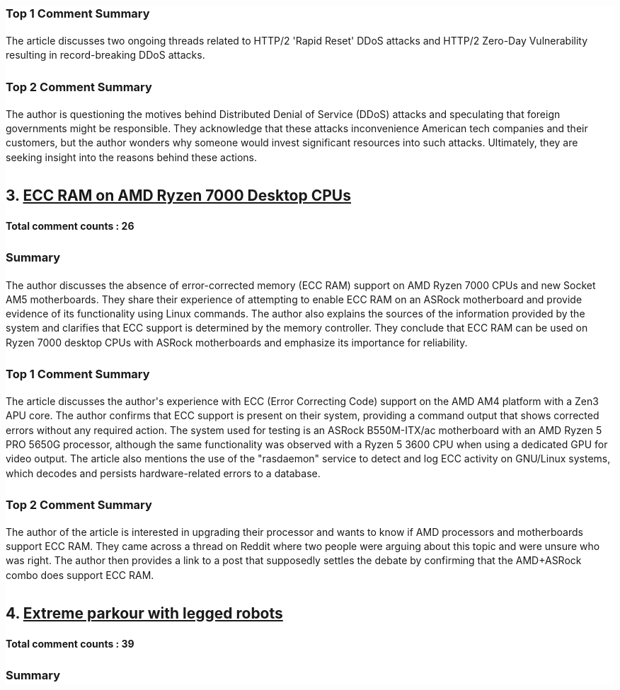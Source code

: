 ### Top 1 Comment Summary

 The article discusses two ongoing threads related to HTTP/2 'Rapid Reset' DDoS attacks and HTTP/2 Zero-Day Vulnerability resulting in record-breaking DDoS attacks.

### Top 2 Comment Summary

 The author is questioning the motives behind Distributed Denial of Service (DDoS) attacks and speculating that foreign governments might be responsible. They acknowledge that these attacks inconvenience American tech companies and their customers, but the author wonders why someone would invest significant resources into such attacks. Ultimately, they are seeking insight into the reasons behind these actions.

## 3. [ECC RAM on AMD Ryzen 7000 Desktop CPUs](https://news.ycombinator.com/item?id=37826842)

**Total comment counts : 26**

### Summary

 The author discusses the absence of error-corrected memory (ECC RAM) support on AMD Ryzen 7000 CPUs and new Socket AM5 motherboards. They share their experience of attempting to enable ECC RAM on an ASRock motherboard and provide evidence of its functionality using Linux commands. The author also explains the sources of the information provided by the system and clarifies that ECC support is determined by the memory controller. They conclude that ECC RAM can be used on Ryzen 7000 desktop CPUs with ASRock motherboards and emphasize its importance for reliability.

### Top 1 Comment Summary

 The article discusses the author's experience with ECC (Error Correcting Code) support on the AMD AM4 platform with a Zen3 APU core. The author confirms that ECC support is present on their system, providing a command output that shows corrected errors without any required action. The system used for testing is an ASRock B550M-ITX/ac motherboard with an AMD Ryzen 5 PRO 5650G processor, although the same functionality was observed with a Ryzen 5 3600 CPU when using a dedicated GPU for video output. The article also mentions the use of the "rasdaemon" service to detect and log ECC activity on GNU/Linux systems, which decodes and persists hardware-related errors to a database.

### Top 2 Comment Summary

 The author of the article is interested in upgrading their processor and wants to know if AMD processors and motherboards support ECC RAM. They came across a thread on Reddit where two people were arguing about this topic and were unsure who was right. The author then provides a link to a post that supposedly settles the debate by confirming that the AMD+ASRock combo does support ECC RAM.

## 4. [Extreme parkour with legged robots](https://news.ycombinator.com/item?id=37812255)

**Total comment counts : 39**

### Summary
